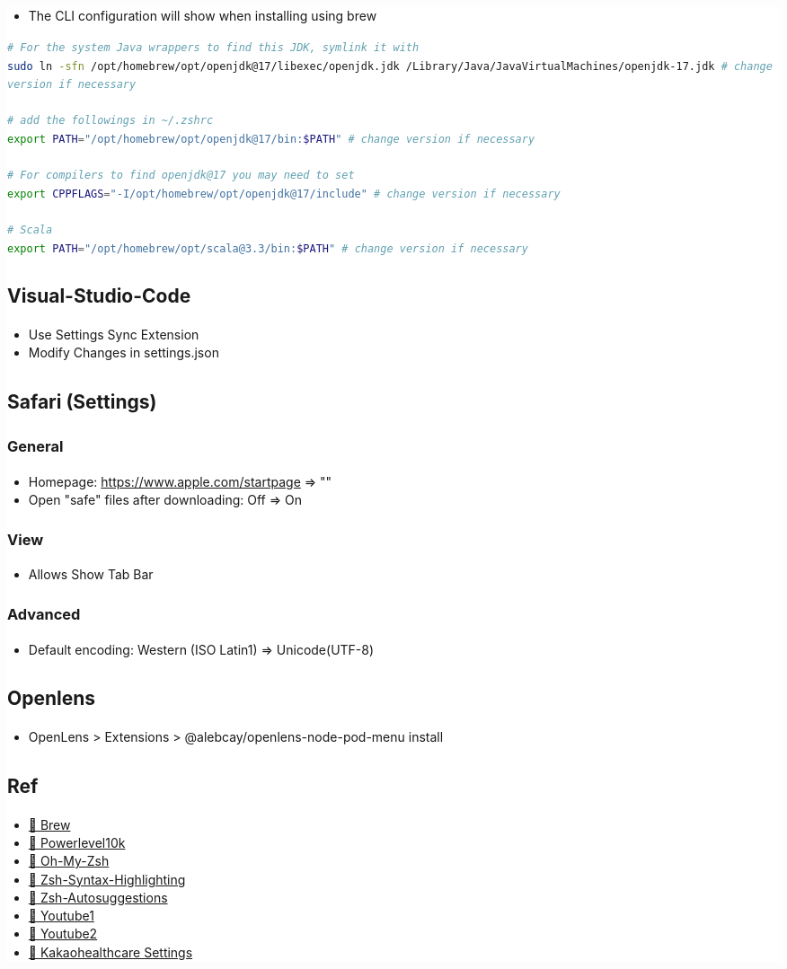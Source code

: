 * The CLI configuration will show when installing using brew

```bash
# For the system Java wrappers to find this JDK, symlink it with
sudo ln -sfn /opt/homebrew/opt/openjdk@17/libexec/openjdk.jdk /Library/Java/JavaVirtualMachines/openjdk-17.jdk # change version if necessary

# add the followings in ~/.zshrc
export PATH="/opt/homebrew/opt/openjdk@17/bin:$PATH" # change version if necessary

# For compilers to find openjdk@17 you may need to set
export CPPFLAGS="-I/opt/homebrew/opt/openjdk@17/include" # change version if necessary

# Scala
export PATH="/opt/homebrew/opt/scala@3.3/bin:$PATH" # change version if necessary
```

## Visual-Studio-Code
* Use Settings Sync Extension
* Modify Changes in settings.json

## Safari (Settings)
### General
* Homepage: https://www.apple.com/startpage => ""
* Open "safe" files after downloading: Off => On

### View
* Allows Show Tab Bar

### Advanced
* Default encoding: Western (ISO Latin1) => Unicode(UTF-8)

## Openlens
* OpenLens > Extensions > @alebcay/openlens-node-pod-menu install

## Ref
* [🔗 Brew](https://brew.sh)
* [🔗 Powerlevel10k](https://github.com/romkatv/powerlevel10k)
* [🔗 Oh-My-Zsh](https://ohmyz.sh/)
* [🔗 Zsh-Syntax-Highlighting](https://github.com/zsh-users/zsh-syntax-highlighting/blob/master/INSTALL.md)
* [🔗 Zsh-Autosuggestions](https://github.com/zsh-users/zsh-autosuggestions/blob/master/INSTALL.md)
* [🔗 Youtube1](https://www.youtube.com/watch?v=omApyJigr_c)
* [🔗 Youtube2](https://www.youtube.com/watch?v=B26yiuC5zPM&t=258s)
* [🔗 Kakaohealthcare Settings](https://github.com/zsu58/kakaohealthcare_settings)